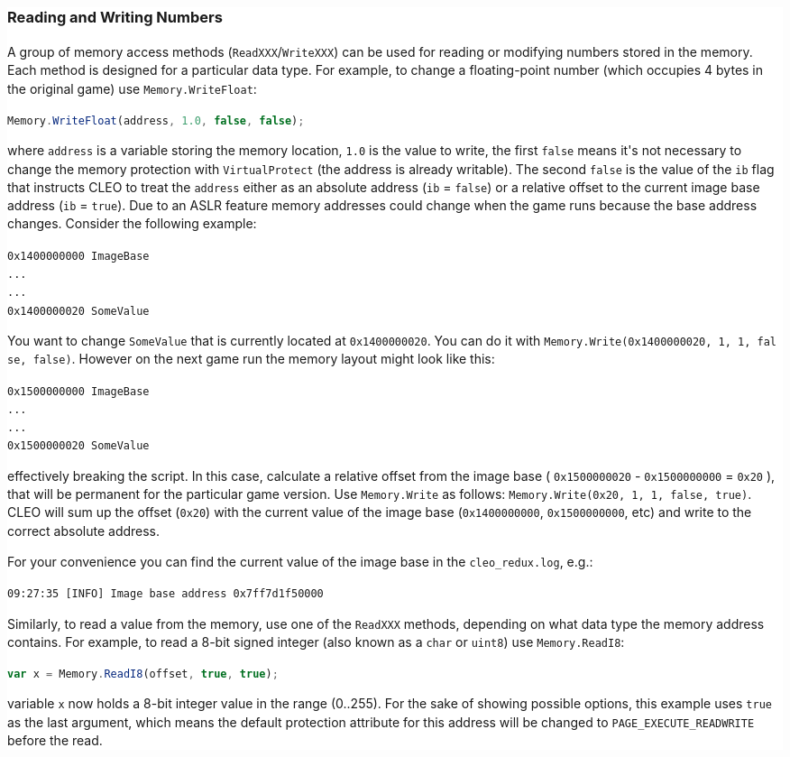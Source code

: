 ### Reading and Writing Numbers

A group of memory access methods (`ReadXXX`/`WriteXXX`) can be used for reading or modifying numbers stored in the memory. Each method is designed for a particular data type. For example, to change a floating-point number (which occupies 4 bytes in the original game) use `Memory.WriteFloat`:

```js
Memory.WriteFloat(address, 1.0, false, false);
```

where `address` is a variable storing the memory location, `1.0` is the value to write, the first `false` means it's not necessary to change the memory protection with `VirtualProtect` (the address is already writable). The second `false` is the value of the `ib` flag that instructs CLEO to treat the `address` either as an absolute address (`ib` = `false`) or a relative offset to the current image base address (`ib` = `true`). Due to an ASLR feature memory addresses could change when the game runs because the base address changes. Consider the following example:

```
0x1400000000 ImageBase
...
...
0x1400000020 SomeValue
```

You want to change `SomeValue` that is currently located at `0x1400000020`. You can do it with `Memory.Write(0x1400000020, 1, 1, false, false)`. However on the next game run the memory layout might look like this:

```
0x1500000000 ImageBase
...
...
0x1500000020 SomeValue
```

effectively breaking the script. In this case, calculate a relative offset from the image base ( `0x1500000020` - `0x1500000000` = `0x20` ), that will be permanent for the particular game version. Use `Memory.Write` as follows: `Memory.Write(0x20, 1, 1, false, true)`. CLEO will sum up the offset (`0x20`) with the current value of the image base (`0x1400000000`, `0x1500000000`, etc) and write to the correct absolute address.

For your convenience you can find the current value of the image base in the `cleo_redux.log`, e.g.:

```
09:27:35 [INFO] Image base address 0x7ff7d1f50000
```

Similarly, to read a value from the memory, use one of the `ReadXXX` methods, depending on what data type the memory address contains. For example, to read a 8-bit signed integer (also known as a `char` or `uint8`) use `Memory.ReadI8`:

```js
var x = Memory.ReadI8(offset, true, true);
```

variable `x` now holds a 8-bit integer value in the range (0..255). For the sake of showing possible options, this example uses `true` as the last argument, which means the default protection attribute for this address will be changed to `PAGE_EXECUTE_READWRITE` before the read.
